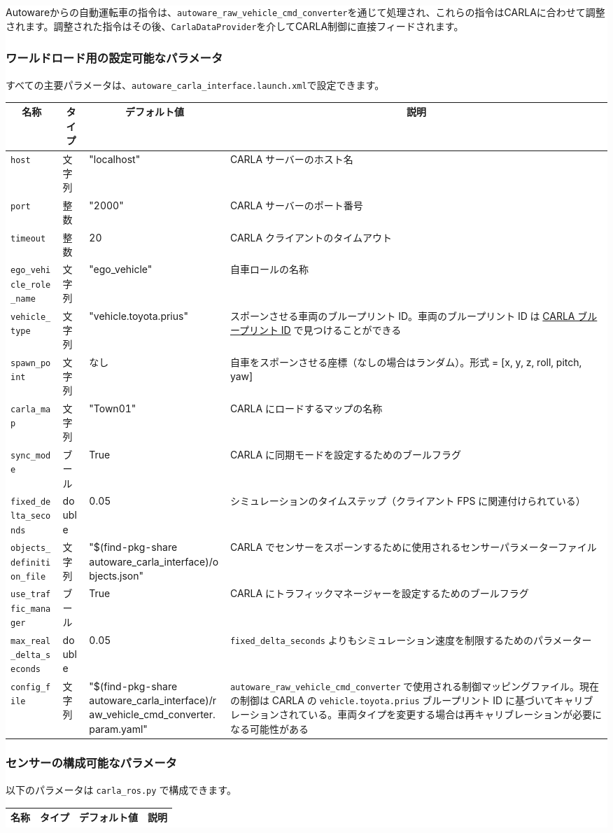 Autowareからの自動運転車の指令は、`autoware_raw_vehicle_cmd_converter`を通じて処理され、これらの指令はCARLAに合わせて調整されます。調整された指令はその後、`CarlaDataProvider`を介してCARLA制御に直接フィードされます。

### ワールドロード用の設定可能なパラメータ

すべての主要パラメータは、`autoware_carla_interface.launch.xml`で設定できます。

| 名称                       | タイプ | デフォルト値                                                                                  | 説明                                                                                                                                                                                                                  |
| -------------------------- | ------ | ------------------------------------------------------------------------------------------------ | ----------------------------------------------------------------------------------------------------------------------------------------------------------------------------------------------------------------------------- |
| `host`                     | 文字列 | "localhost"                                                                                    | CARLA サーバーのホスト名                                                                                                                                                                                                  |
| `port`                     | 整数   | "2000"                                                                                       | CARLA サーバーのポート番号                                                                                                                                                                                             |
| `timeout`                  | 整数   | 20                                                                                           | CARLA クライアントのタイムアウト                                                                                                                                                                                    |
| `ego_vehicle_role_name`    | 文字列 | "ego_vehicle"                                                                                  | 自車ロールの名称                                                                                                                                                                                                |
| `vehicle_type`             | 文字列 | "vehicle.toyota.prius"                                                                           | スポーンさせる車両のブループリント ID。車両のブループリント ID は [CARLA ブループリント ID](https://carla.readthedocs.io/en/latest/catalogue_vehicles/) で見つけることができる                       |
| `spawn_point`              | 文字列 | なし                                                                                        | 自車をスポーンさせる座標（なしの場合はランダム）。形式 = [x, y, z, roll, pitch, yaw]                                                                                                                                     |
| `carla_map`                | 文字列 | "Town01"                                                                                     | CARLA にロードするマップの名称                                                                                                                                                                                    |
| `sync_mode`                | ブール | True                                                                                           | CARLA に同期モードを設定するためのブールフラグ                                                                                                                                                                       |
| `fixed_delta_seconds`      | double | 0.05                                                                                           | シミュレーションのタイムステップ（クライアント FPS に関連付けられている）                                                                                                                                             |
| `objects_definition_file`  | 文字列 | "$(find-pkg-share autoware_carla_interface)/objects.json"                                     | CARLA でセンサーをスポーンするために使用されるセンサーパラメーターファイル                                                                                                                                        |
| `use_traffic_manager`      | ブール | True                                                                                           | CARLA にトラフィックマネージャーを設定するためのブールフラグ                                                                                                                                                                   |
| `max_real_delta_seconds`   | double | 0.05                                                                                           | `fixed_delta_seconds` よりもシミュレーション速度を制限するためのパラメーター                                                                                                                                             |
| `config_file`              | 文字列 | "$(find-pkg-share autoware_carla_interface)/raw_vehicle_cmd_converter.param.yaml"           | `autoware_raw_vehicle_cmd_converter` で使用される制御マッピングファイル。現在の制御は CARLA の `vehicle.toyota.prius` ブループリント ID に基づいてキャリブレーションされている。車両タイプを変更する場合は再キャリブレーションが必要になる可能性がある |

### センサーの構成可能なパラメータ

以下のパラメータは `carla_ros.py` で構成できます。

| 名称                      | タイプ | デフォルト値                                                                          | 説明                                                                                                                                                                                                                       |
| ------------------------- | ---- | -------------------------------------------------------------------------------------- | --------------------------------------------------------------------------------------------------------------------------------------------------------------------------------------------------------------------------------- |